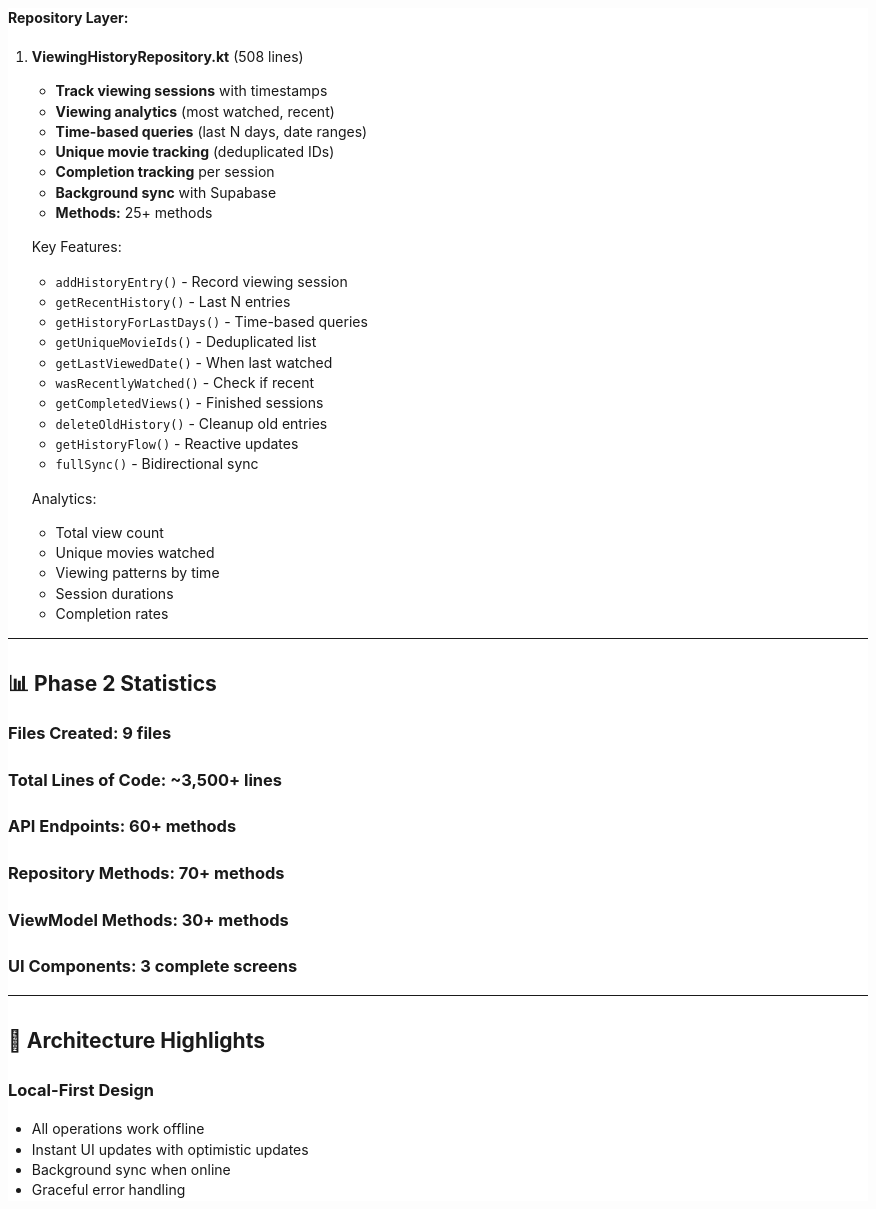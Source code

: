 #### Repository Layer:
1. **ViewingHistoryRepository.kt** (508 lines)
   - **Track viewing sessions** with timestamps
   - **Viewing analytics** (most watched, recent)
   - **Time-based queries** (last N days, date ranges)
   - **Unique movie tracking** (deduplicated IDs)
   - **Completion tracking** per session
   - **Background sync** with Supabase
   - **Methods:** 25+ methods
   
   Key Features:
   - `addHistoryEntry()` - Record viewing session
   - `getRecentHistory()` - Last N entries
   - `getHistoryForLastDays()` - Time-based queries
   - `getUniqueMovieIds()` - Deduplicated list
   - `getLastViewedDate()` - When last watched
   - `wasRecentlyWatched()` - Check if recent
   - `getCompletedViews()` - Finished sessions
   - `deleteOldHistory()` - Cleanup old entries
   - `getHistoryFlow()` - Reactive updates
   - `fullSync()` - Bidirectional sync
   
   Analytics:
   - Total view count
   - Unique movies watched
   - Viewing patterns by time
   - Session durations
   - Completion rates

---

## 📊 Phase 2 Statistics

### **Files Created:** 9 files
### **Total Lines of Code:** ~3,500+ lines
### **API Endpoints:** 60+ methods
### **Repository Methods:** 70+ methods
### **ViewModel Methods:** 30+ methods
### **UI Components:** 3 complete screens

---

## 🎯 Architecture Highlights

### **Local-First Design**
- All operations work offline
- Instant UI updates with optimistic updates
- Background sync when online
- Graceful error handling
